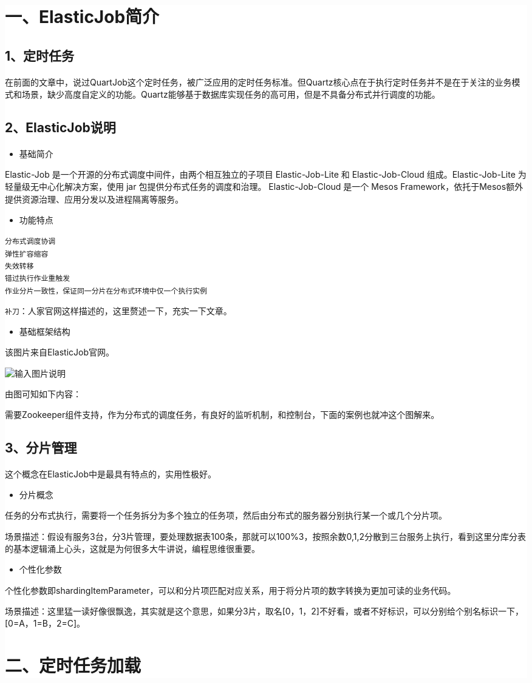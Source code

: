 # 一、ElasticJob简介

## 1、定时任务

在前面的文章中，说过QuartJob这个定时任务，被广泛应用的定时任务标准。但Quartz核心点在于执行定时任务并不是在于关注的业务模式和场景，缺少高度自定义的功能。Quartz能够基于数据库实现任务的高可用，但是不具备分布式并行调度的功能。

## 2、ElasticJob说明

- 基础简介

Elastic-Job 是一个开源的分布式调度中间件，由两个相互独立的子项目 Elastic-Job-Lite 和 Elastic-Job-Cloud 组成。Elastic-Job-Lite 为轻量级无中心化解决方案，使用 jar 包提供分布式任务的调度和治理。 Elastic-Job-Cloud 是一个 Mesos Framework，依托于Mesos额外提供资源治理、应用分发以及进程隔离等服务。

- 功能特点

```
分布式调度协调
弹性扩容缩容
失效转移
错过执行作业重触发
作业分片一致性，保证同一分片在分布式环境中仅一个执行实例
```

`补刀`：人家官网这样描述的，这里赘述一下，充实一下文章。

- 基础框架结构

该图片来自ElasticJob官网。

![输入图片说明](https://images.gitee.com/uploads/images/2022/0130/152121_4956157e_5064118.png "21-1.png")

由图可知如下内容：

需要Zookeeper组件支持，作为分布式的调度任务，有良好的监听机制，和控制台，下面的案例也就冲这个图解来。

## 3、分片管理

这个概念在ElasticJob中是最具有特点的，实用性极好。

- 分片概念

任务的分布式执行，需要将一个任务拆分为多个独立的任务项，然后由分布式的服务器分别执行某一个或几个分片项。

场景描述：假设有服务3台，分3片管理，要处理数据表100条，那就可以100%3，按照余数0,1,2分散到三台服务上执行，看到这里分库分表的基本逻辑涌上心头，这就是为何很多大牛讲说，编程思维很重要。

- 个性化参数

个性化参数即shardingItemParameter，可以和分片项匹配对应关系，用于将分片项的数字转换为更加可读的业务代码。

场景描述：这里猛一读好像很飘逸，其实就是这个意思，如果分3片，取名[0，1，2]不好看，或者不好标识，可以分别给个别名标识一下，[0=A，1=B，2=C]。

# 二、定时任务加载
